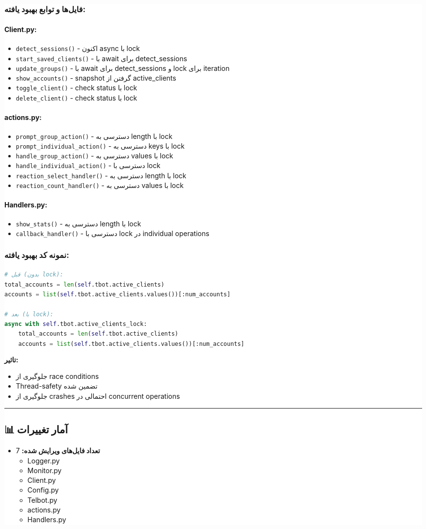 ### فایل‌ها و توابع بهبود یافته:

#### Client.py:
- `detect_sessions()` - اکنون async با lock
- `start_saved_clients()` - با await برای detect_sessions
- `update_groups()` - با await برای detect_sessions و lock برای iteration
- `show_accounts()` - snapshot گرفتن از active_clients
- `toggle_client()` - check status با lock
- `delete_client()` - check status با lock

#### actions.py:
- `prompt_group_action()` - دسترسی به length با lock
- `prompt_individual_action()` - دسترسی به keys با lock
- `handle_group_action()` - دسترسی به values با lock
- `handle_individual_action()` - دسترسی با lock
- `reaction_select_handler()` - دسترسی به length با lock
- `reaction_count_handler()` - دسترسی به values با lock

#### Handlers.py:
- `show_stats()` - دسترسی به length با lock
- `callback_handler()` - دسترسی با lock در individual operations

### نمونه کد بهبود یافته:

```python
# قبل (بدون lock):
total_accounts = len(self.tbot.active_clients)
accounts = list(self.tbot.active_clients.values())[:num_accounts]

# بعد (با lock):
async with self.tbot.active_clients_lock:
    total_accounts = len(self.tbot.active_clients)
    accounts = list(self.tbot.active_clients.values())[:num_accounts]
```

**تاثیر:**
- جلوگیری از race conditions
- Thread-safety تضمین شده
- جلوگیری از crashes احتمالی در concurrent operations

---

## 📊 آمار تغییرات

- **تعداد فایل‌های ویرایش شده:** 7
  - Logger.py
  - Monitor.py
  - Client.py
  - Config.py
  - Telbot.py
  - actions.py
  - Handlers.py
